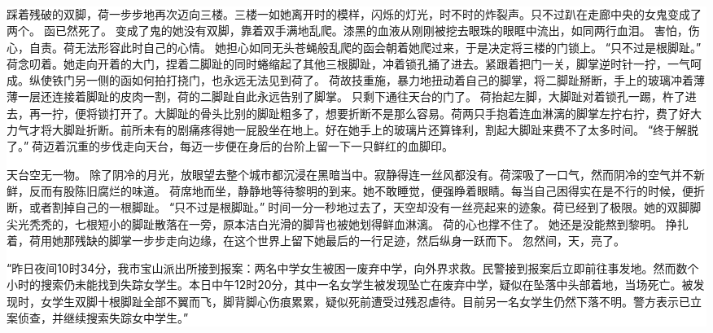 踩着残破的双脚，荷一步步地再次迈向三楼。三楼一如她离开时的模样，闪烁的灯光，时不时的炸裂声。只不过趴在走廊中央的女鬼变成了两个。
函已然死了。
变成了鬼的她没有双脚，靠着双手满地乱爬。漆黑的血液从刚刚被挖去眼珠的眼眶中流出，如同两行血泪。
害怕，伤心，自责。荷无法形容此时自己的心情。
她担心如同无头苍蝇般乱爬的函会朝着她爬过来，于是决定将三楼的门锁上。
“只不过是根脚趾。”
荷念叨着。她走向开着的大门，捏着二脚趾的同时蜷缩起了其他三根脚趾，冲着锁孔捅了进去。紧跟着把门一关，脚掌逆时针一拧，一气呵成。纵使铁门另一侧的函如何拍打挠门，也永远无法见到荷了。
荷故技重施，暴力地扭动着自己的脚掌，将二脚趾掰断，手上的玻璃冲着薄薄一层还连接着脚趾的皮肉一割，荷的二脚趾自此永远告别了脚掌。
只剩下通往天台的门了。
荷抬起左脚，大脚趾对着锁孔一踢，杵了进去，再一拧，便将锁打开了。大脚趾的骨头比别的脚趾粗多了，想要折断不是那么容易。荷两只手抱着连血淋漓的脚掌左拧右拧，费了好大力气才将大脚趾折断。前所未有的剧痛疼得她一屁股坐在地上。好在她手上的玻璃片还算锋利，割起大脚趾来费不了太多时间。
“终于解脱了。”
荷迈着沉重的步伐走向天台，每迈一步便在身后的台阶上留一下一只鲜红的血脚印。

天台空无一物。
除了阴冷的月光，放眼望去整个城市都沉浸在黑暗当中。寂静得连一丝风都没有。荷深吸了一口气，然而阴冷的空气并不新鲜，反而有股陈旧腐烂的味道。
荷席地而坐，静静地等待黎明的到来。她不敢睡觉，便强睁着眼睛。每当自己困得实在是不行的时候，便折断，或者割掉自己的一根脚趾。
“只不过是根脚趾。”
时间一分一秒地过去了，天空却没有一丝亮起来的迹象。荷已经到了极限。她的双脚脚尖光秃秃的，七根短小的脚趾散落在一旁，原本洁白光滑的脚背也被她划得鲜血淋漓。
荷的心也撑不住了。
她还是没能熬到黎明。
挣扎着，荷用她那残缺的脚掌一步步走向边缘，在这个世界上留下她最后的一行足迹，然后纵身一跃而下。
忽然间，天，亮了。

“昨日夜间10时34分，我市宝山派出所接到报案：两名中学女生被困一废弃中学，向外界求救。民警接到报案后立即前往事发地。然而数个小时的搜索仍未能找到失踪女学生。本日中午12时20分，其中一名女学生被发现坠亡在废弃中学，疑似在坠落中头部着地，当场死亡。被发现时，女学生双脚十根脚趾全部不翼而飞，脚背脚心伤痕累累，疑似死前遭受过残忍虐待。目前另一名女学生仍然下落不明。警方表示已立案侦查，并继续搜索失踪女中学生。”
